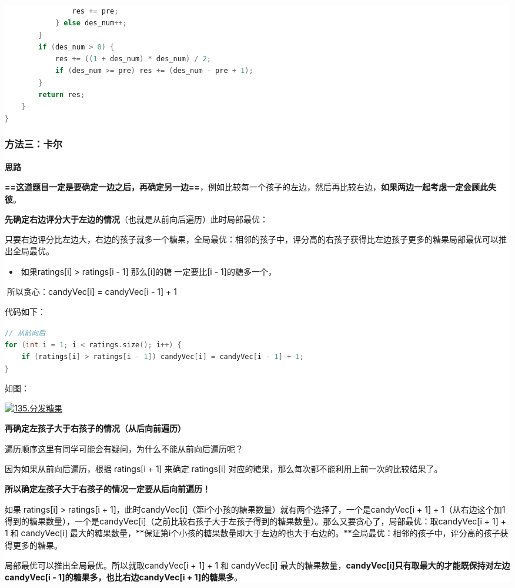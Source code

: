 ```java
                res += pre;
            } else des_num++;
        }
        if (des_num > 0) {
            res += ((1 + des_num) * des_num) / 2;
            if (des_num >= pre) res += (des_num - pre + 1);
        }
        return res;
    }
} 
```



### 方法三：卡尔

**思路**

**==这道题目一定是要确定一边之后，再确定另一边==**，例如比较每一个孩子的左边，然后再比较右边，**如果两边一起考虑一定会顾此失彼**。

**先确定右边评分大于左边的情况**（也就是从前向后遍历）此时局部最优：

​		只要右边评分比左边大，右边的孩子就多一个糖果，全局最优：相邻的孩子中，评分高的右孩子获得比左边孩子更多的糖果局部最优可以推出全局最优。

- ​	如果ratings[i] > ratings[i - 1] 那么[i]的糖 一定要比[i - 1]的糖多一个，


​				所以贪心：candyVec[i] = candyVec[i - 1] + 1

代码如下：

```C++
// 从前向后
for (int i = 1; i < ratings.size(); i++) {
    if (ratings[i] > ratings[i - 1]) candyVec[i] = candyVec[i - 1] + 1;
}
```

如图：

[![135.分发糖果](https://camo.githubusercontent.com/70449883232e5300b4b31c96a324e6b05faa4c53273edd4d246a95668c155935/68747470733a2f2f696d672d626c6f672e6373646e696d672e636e2f32303230313131373131343931363837382e706e67)](https://camo.githubusercontent.com/70449883232e5300b4b31c96a324e6b05faa4c53273edd4d246a95668c155935/68747470733a2f2f696d672d626c6f672e6373646e696d672e636e2f32303230313131373131343931363837382e706e67)

**再确定左孩子大于右孩子的情况（从后向前遍历）**

遍历顺序这里有同学可能会有疑问，为什么不能从前向后遍历呢？

因为如果从前向后遍历，根据 ratings[i + 1] 来确定 ratings[i] 对应的糖果，那么每次都不能利用上前一次的比较结果了。

**所以确定左孩子大于右孩子的情况一定要从后向前遍历！**

如果 ratings[i] > ratings[i + 1]，此时candyVec[i]（第i个小孩的糖果数量）就有两个选择了，一个是candyVec[i + 1] + 1（从右边这个加1得到的糖果数量），一个是candyVec[i]（之前比较右孩子大于左孩子得到的糖果数量）。那么又要贪心了，局部最优：取candyVec[i + 1] + 1 和 candyVec[i] 最大的糖果数量，**保证第i个小孩的糖果数量即大于左边的也大于右边的。**全局最优：相邻的孩子中，评分高的孩子获得更多的糖果。

局部最优可以推出全局最优。所以就取candyVec[i + 1] + 1 和 candyVec[i] 最大的糖果数量，**candyVec[i]只有取最大的才能既保持对左边candyVec[i - 1]的糖果多，也比右边candyVec[i + 1]的糖果多**。
